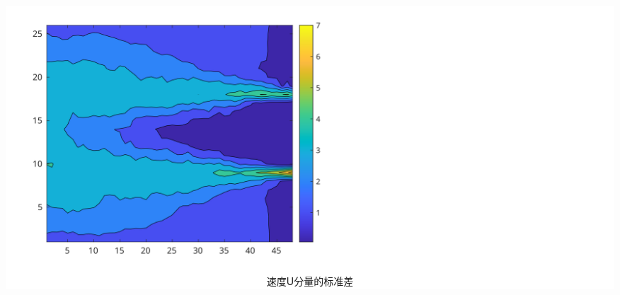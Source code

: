 <img width="500" src="RES/T2/FIG/uMSE.svg"/>
</div>
<div align=center>速度U分量的标准差</div>
<div align=center>